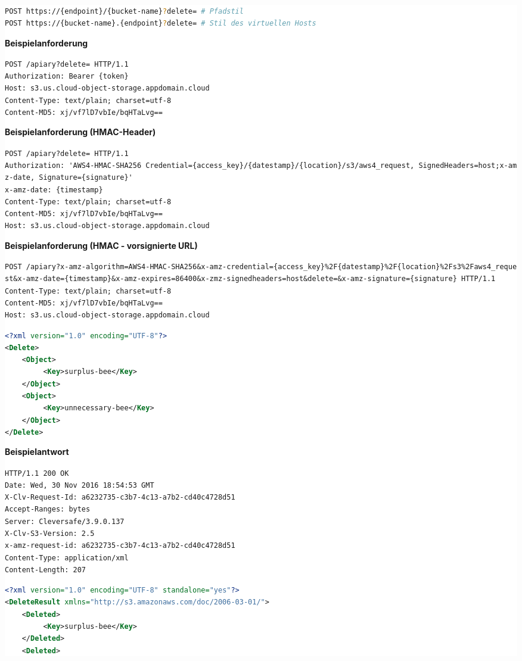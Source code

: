 ```bash
POST https://{endpoint}/{bucket-name}?delete= # Pfadstil
POST https://{bucket-name}.{endpoint}?delete= # Stil des virtuellen Hosts
```

**Beispielanforderung**

```http
POST /apiary?delete= HTTP/1.1
Authorization: Bearer {token}
Host: s3.us.cloud-object-storage.appdomain.cloud
Content-Type: text/plain; charset=utf-8
Content-MD5: xj/vf7lD7vbIe/bqHTaLvg==
```

**Beispielanforderung (HMAC-Header)**

```http
POST /apiary?delete= HTTP/1.1
Authorization: 'AWS4-HMAC-SHA256 Credential={access_key}/{datestamp}/{location}/s3/aws4_request, SignedHeaders=host;x-amz-date, Signature={signature}'
x-amz-date: {timestamp}
Content-Type: text/plain; charset=utf-8
Content-MD5: xj/vf7lD7vbIe/bqHTaLvg==
Host: s3.us.cloud-object-storage.appdomain.cloud
```

**Beispielanforderung (HMAC - vorsignierte URL)**

```http
POST /apiary?x-amz-algorithm=AWS4-HMAC-SHA256&x-amz-credential={access_key}%2F{datestamp}%2F{location}%2Fs3%2Faws4_request&x-amz-date={timestamp}&x-amz-expires=86400&x-zmz-signedheaders=host&delete=&x-amz-signature={signature} HTTP/1.1
Content-Type: text/plain; charset=utf-8
Content-MD5: xj/vf7lD7vbIe/bqHTaLvg==
Host: s3.us.cloud-object-storage.appdomain.cloud
```

```xml
<?xml version="1.0" encoding="UTF-8"?>
<Delete>
    <Object>
         <Key>surplus-bee</Key>
    </Object>
    <Object>
         <Key>unnecessary-bee</Key>
    </Object>
</Delete>
```

**Beispielantwort**

```http
HTTP/1.1 200 OK
Date: Wed, 30 Nov 2016 18:54:53 GMT
X-Clv-Request-Id: a6232735-c3b7-4c13-a7b2-cd40c4728d51
Accept-Ranges: bytes
Server: Cleversafe/3.9.0.137
X-Clv-S3-Version: 2.5
x-amz-request-id: a6232735-c3b7-4c13-a7b2-cd40c4728d51
Content-Type: application/xml
Content-Length: 207
```
```xml
<?xml version="1.0" encoding="UTF-8" standalone="yes"?>
<DeleteResult xmlns="http://s3.amazonaws.com/doc/2006-03-01/">
    <Deleted>
         <Key>surplus-bee</Key>
    </Deleted>
    <Deleted>
```